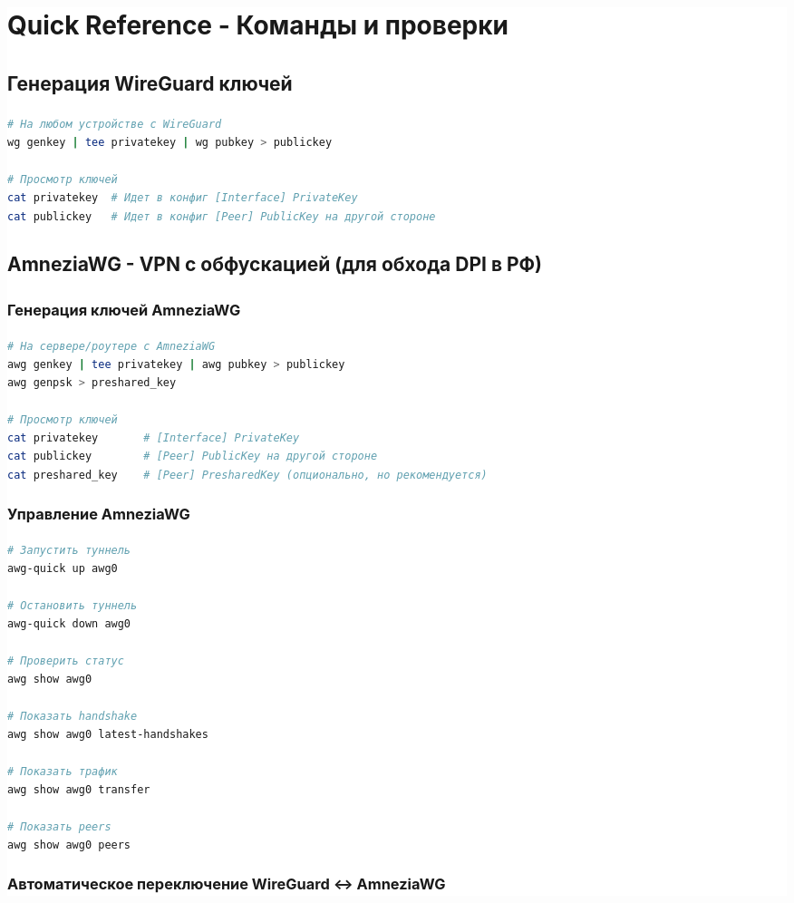 # Quick Reference - Команды и проверки

## Генерация WireGuard ключей

```bash
# На любом устройстве с WireGuard
wg genkey | tee privatekey | wg pubkey > publickey

# Просмотр ключей
cat privatekey  # Идет в конфиг [Interface] PrivateKey
cat publickey   # Идет в конфиг [Peer] PublicKey на другой стороне
```

## AmneziaWG - VPN с обфускацией (для обхода DPI в РФ)

### Генерация ключей AmneziaWG

```bash
# На сервере/роутере с AmneziaWG
awg genkey | tee privatekey | awg pubkey > publickey
awg genpsk > preshared_key

# Просмотр ключей
cat privatekey       # [Interface] PrivateKey
cat publickey        # [Peer] PublicKey на другой стороне
cat preshared_key    # [Peer] PresharedKey (опционально, но рекомендуется)
```

### Управление AmneziaWG

```bash
# Запустить туннель
awg-quick up awg0

# Остановить туннель
awg-quick down awg0

# Проверить статус
awg show awg0

# Показать handshake
awg show awg0 latest-handshakes

# Показать трафик
awg show awg0 transfer

# Показать peers
awg show awg0 peers
```

### Автоматическое переключение WireGuard ↔ AmneziaWG
